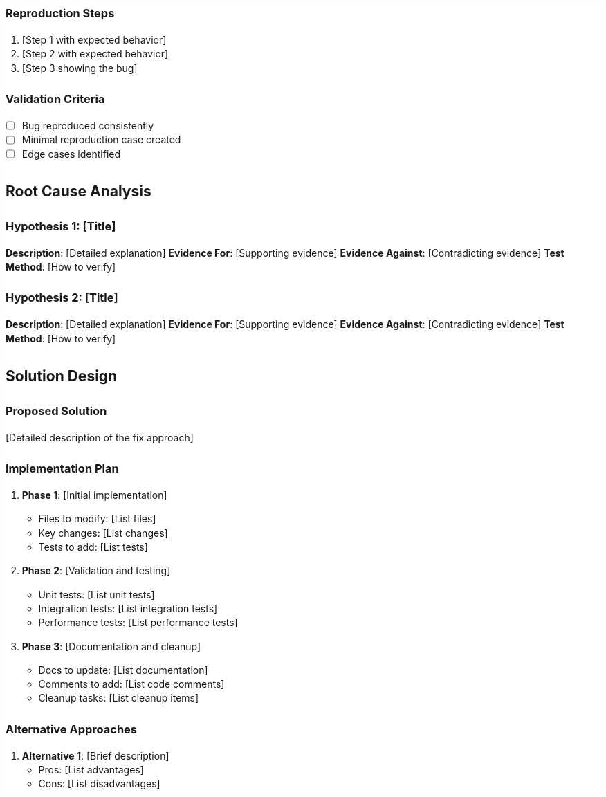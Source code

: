 ### Reproduction Steps
1. [Step 1 with expected behavior]
2. [Step 2 with expected behavior]
3. [Step 3 showing the bug]

### Validation Criteria
- [ ] Bug reproduced consistently
- [ ] Minimal reproduction case created
- [ ] Edge cases identified

## Root Cause Analysis
### Hypothesis 1: [Title]
**Description**: [Detailed explanation]
**Evidence For**: [Supporting evidence]
**Evidence Against**: [Contradicting evidence]
**Test Method**: [How to verify]

### Hypothesis 2: [Title]
**Description**: [Detailed explanation]
**Evidence For**: [Supporting evidence]
**Evidence Against**: [Contradicting evidence]
**Test Method**: [How to verify]

## Solution Design
### Proposed Solution
[Detailed description of the fix approach]

### Implementation Plan
1. **Phase 1**: [Initial implementation]
   - Files to modify: [List files]
   - Key changes: [List changes]
   - Tests to add: [List tests]

2. **Phase 2**: [Validation and testing]
   - Unit tests: [List unit tests]
   - Integration tests: [List integration tests]
   - Performance tests: [List performance tests]

3. **Phase 3**: [Documentation and cleanup]
   - Docs to update: [List documentation]
   - Comments to add: [List code comments]
   - Cleanup tasks: [List cleanup items]

### Alternative Approaches
1. **Alternative 1**: [Brief description]
   - Pros: [List advantages]
   - Cons: [List disadvantages]
